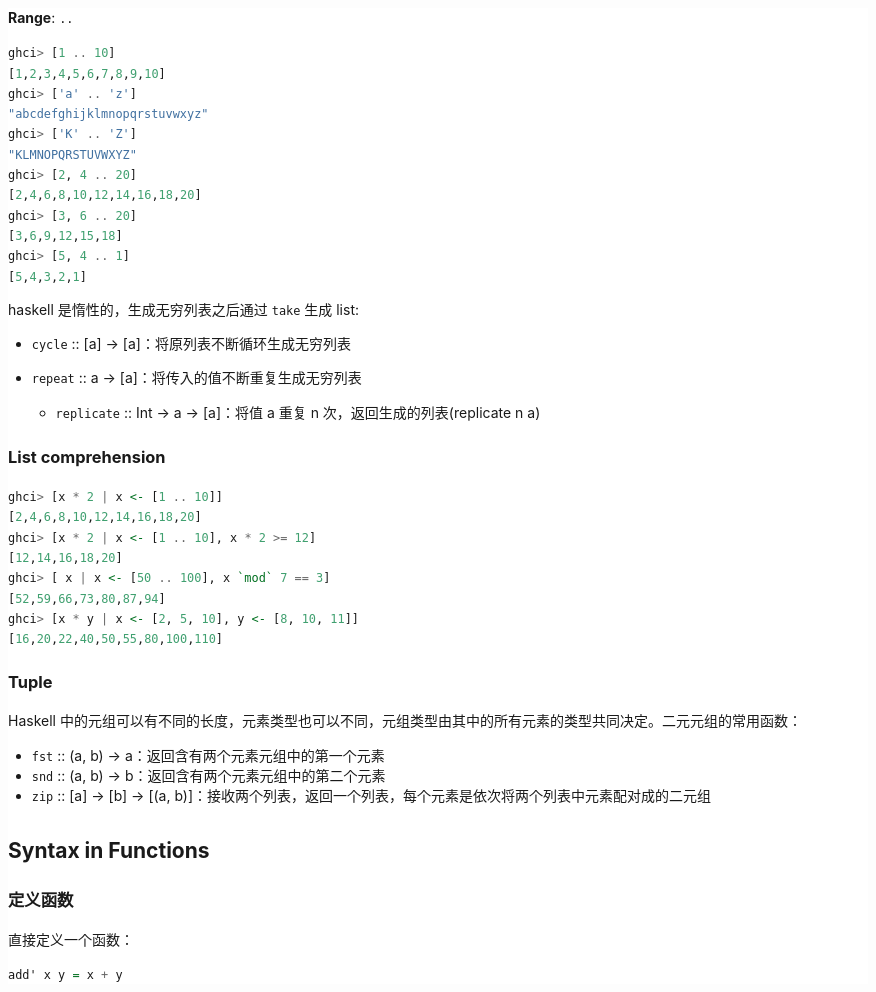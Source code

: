 **Range**: `..`

```haskell
ghci> [1 .. 10]
[1,2,3,4,5,6,7,8,9,10]
ghci> ['a' .. 'z']
"abcdefghijklmnopqrstuvwxyz"
ghci> ['K' .. 'Z']
"KLMNOPQRSTUVWXYZ"
ghci> [2, 4 .. 20]
[2,4,6,8,10,12,14,16,18,20]
ghci> [3, 6 .. 20]
[3,6,9,12,15,18]
ghci> [5, 4 .. 1]
[5,4,3,2,1]
```

haskell 是惰性的，生成无穷列表之后通过 `take` 生成 list:

- `cycle` :: [a] -> [a]：将原列表不断循环生成无穷列表

- `repeat` :: a -> [a]：将传入的值不断重复生成无穷列表

  - `replicate` :: Int -> a -> [a]：将值 a 重复 n 次，返回生成的列表(replicate n a)

### List comprehension

```haskell
ghci> [x * 2 | x <- [1 .. 10]]
[2,4,6,8,10,12,14,16,18,20]
ghci> [x * 2 | x <- [1 .. 10], x * 2 >= 12]
[12,14,16,18,20]
ghci> [ x | x <- [50 .. 100], x `mod` 7 == 3]
[52,59,66,73,80,87,94]
ghci> [x * y | x <- [2, 5, 10], y <- [8, 10, 11]]
[16,20,22,40,50,55,80,100,110]
```

### Tuple

Haskell 中的元组可以有不同的长度，元素类型也可以不同，元组类型由其中的所有元素的类型共同决定。二元元组的常用函数：

- `fst` :: (a, b) -> a：返回含有两个元素元组中的第一个元素
- `snd` :: (a, b) -> b：返回含有两个元素元组中的第二个元素
- `zip` :: [a] -> [b] -> [(a, b)]：接收两个列表，返回一个列表，每个元素是依次将两个列表中元素配对成的二元组

## Syntax in Functions

### 定义函数

直接定义一个函数：

```haskell
add' x y = x + y
```
